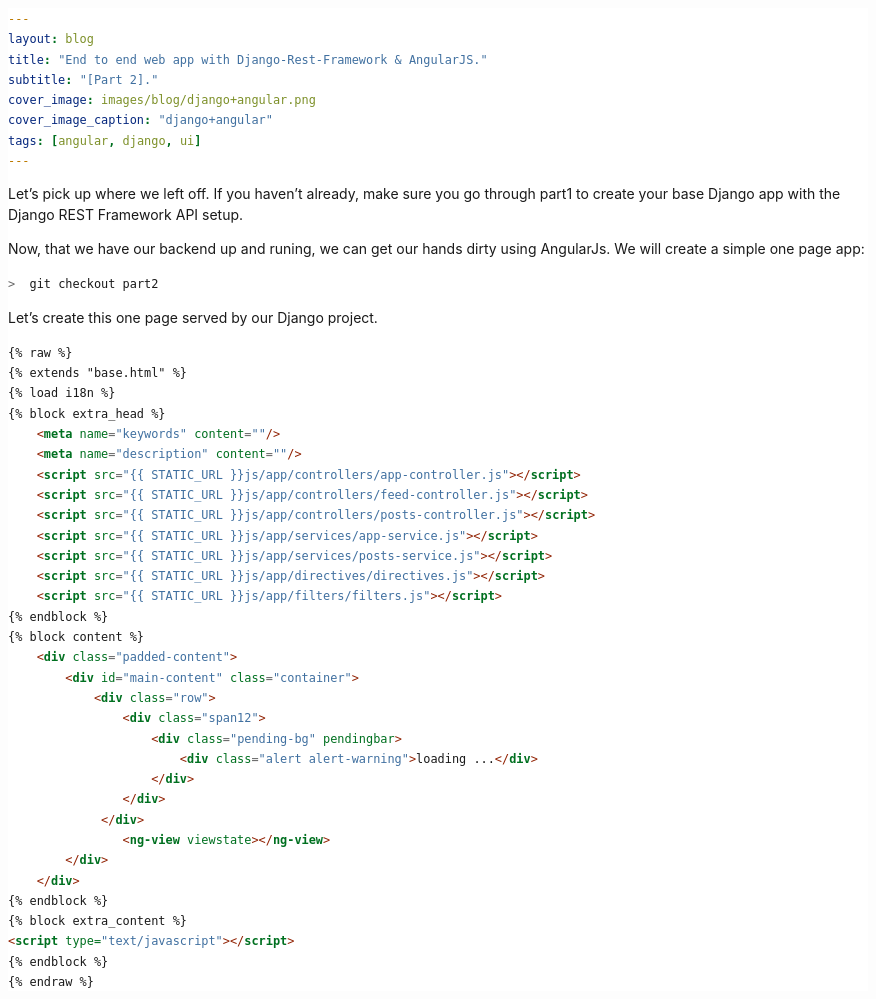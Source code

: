 ```yaml
---
layout: blog
title: "End to end web app with Django-Rest-Framework & AngularJS."
subtitle: "[Part 2]."
cover_image: images/blog/django+angular.png
cover_image_caption: "django+angular"
tags: [angular, django, ui]
---
```


Let’s pick up where we left off. If you haven’t already, make sure you go through part1 to create your base Django app with the Django REST Framework API setup.

Now, that we have our backend up and runing, we can get our hands dirty using AngularJs. We will create a simple one page app:

```bash
>  git checkout part2
```

Let’s create this one page served by our Django project.

```html
{% raw %}
{% extends "base.html" %}
{% load i18n %}
{% block extra_head %}
    <meta name="keywords" content=""/>
    <meta name="description" content=""/>
    <script src="{{ STATIC_URL }}js/app/controllers/app-controller.js"></script>
    <script src="{{ STATIC_URL }}js/app/controllers/feed-controller.js"></script>
    <script src="{{ STATIC_URL }}js/app/controllers/posts-controller.js"></script>
    <script src="{{ STATIC_URL }}js/app/services/app-service.js"></script>
    <script src="{{ STATIC_URL }}js/app/services/posts-service.js"></script>
    <script src="{{ STATIC_URL }}js/app/directives/directives.js"></script>
    <script src="{{ STATIC_URL }}js/app/filters/filters.js"></script>
{% endblock %}
{% block content %}
    <div class="padded-content">
        <div id="main-content" class="container">
            <div class="row">
                <div class="span12">
                    <div class="pending-bg" pendingbar>
                        <div class="alert alert-warning">loading ...</div>
                    </div>
                </div>
             </div>
                <ng-view viewstate></ng-view>
        </div>
    </div>
{% endblock %}
{% block extra_content %}
<script type="text/javascript"></script>
{% endblock %}
{% endraw %}
```

